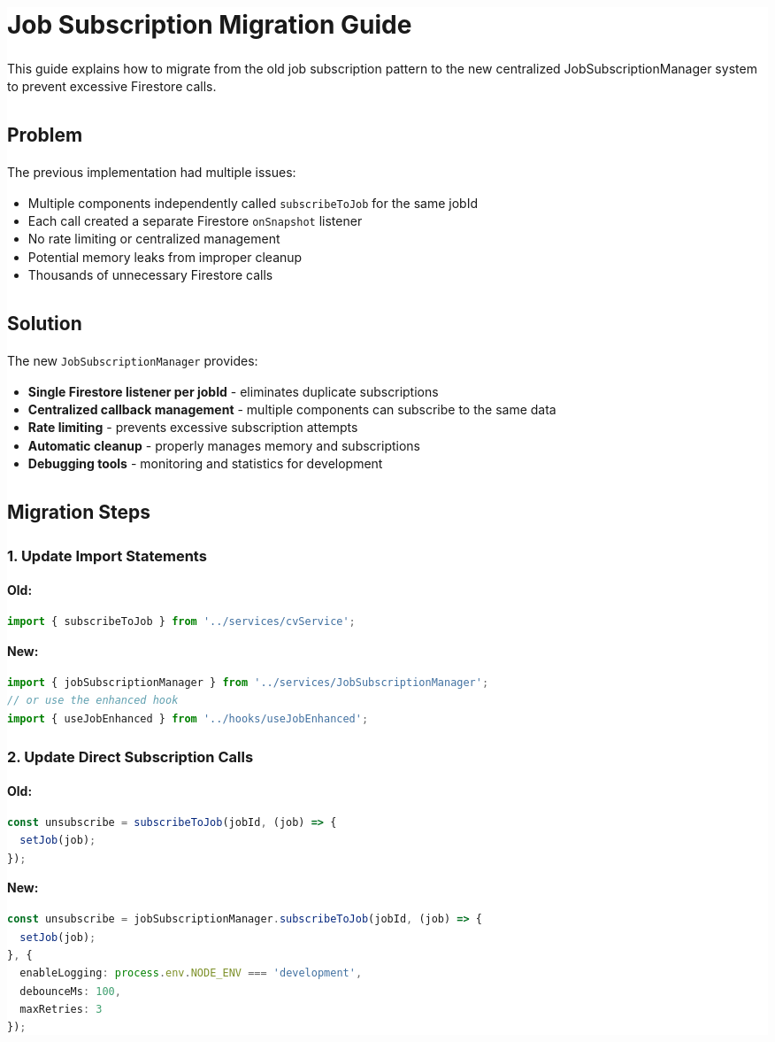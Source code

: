 # Job Subscription Migration Guide

This guide explains how to migrate from the old job subscription pattern to the new centralized JobSubscriptionManager system to prevent excessive Firestore calls.

## Problem

The previous implementation had multiple issues:
- Multiple components independently called `subscribeToJob` for the same jobId
- Each call created a separate Firestore `onSnapshot` listener
- No rate limiting or centralized management
- Potential memory leaks from improper cleanup
- Thousands of unnecessary Firestore calls

## Solution

The new `JobSubscriptionManager` provides:
- **Single Firestore listener per jobId** - eliminates duplicate subscriptions
- **Centralized callback management** - multiple components can subscribe to the same data
- **Rate limiting** - prevents excessive subscription attempts
- **Automatic cleanup** - properly manages memory and subscriptions
- **Debugging tools** - monitoring and statistics for development

## Migration Steps

### 1. Update Import Statements

**Old:**
```typescript
import { subscribeToJob } from '../services/cvService';
```

**New:**
```typescript
import { jobSubscriptionManager } from '../services/JobSubscriptionManager';
// or use the enhanced hook
import { useJobEnhanced } from '../hooks/useJobEnhanced';
```

### 2. Update Direct Subscription Calls

**Old:**
```typescript
const unsubscribe = subscribeToJob(jobId, (job) => {
  setJob(job);
});
```

**New:**
```typescript
const unsubscribe = jobSubscriptionManager.subscribeToJob(jobId, (job) => {
  setJob(job);
}, {
  enableLogging: process.env.NODE_ENV === 'development',
  debounceMs: 100,
  maxRetries: 3
});
```
